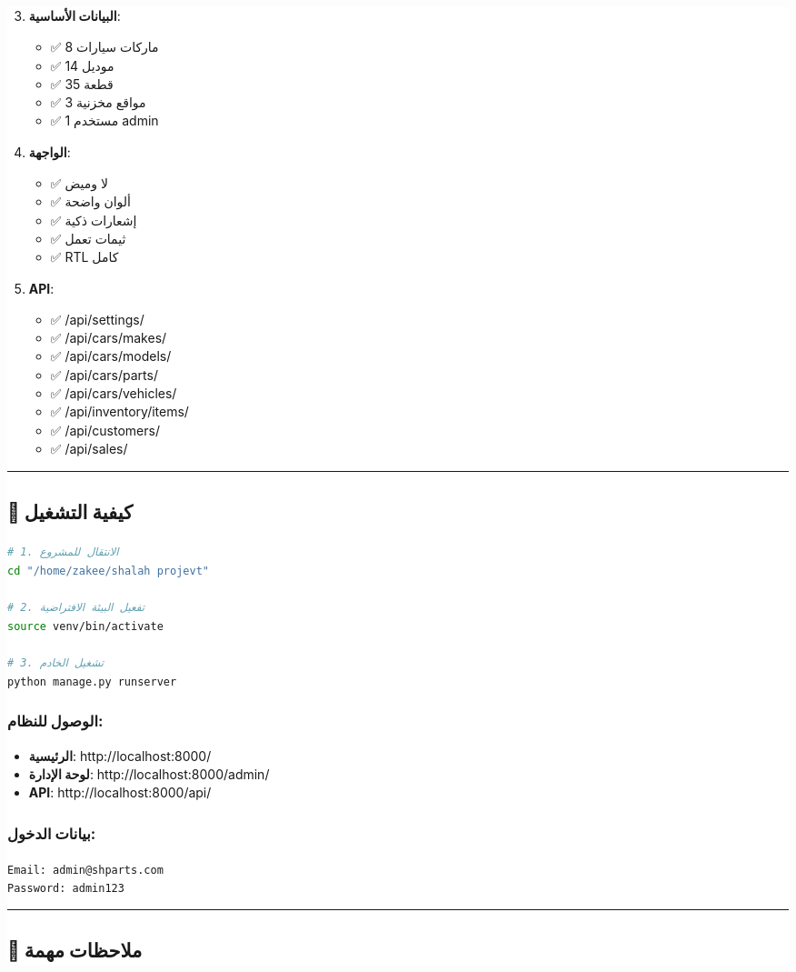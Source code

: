 3. **البيانات الأساسية**:
   - ✅ 8 ماركات سيارات
   - ✅ 14 موديل
   - ✅ 35 قطعة
   - ✅ 3 مواقع مخزنية
   - ✅ 1 مستخدم admin

4. **الواجهة**:
   - ✅ لا وميض
   - ✅ ألوان واضحة
   - ✅ إشعارات ذكية
   - ✅ ثيمات تعمل
   - ✅ RTL كامل

5. **API**:
   - ✅ /api/settings/
   - ✅ /api/cars/makes/
   - ✅ /api/cars/models/
   - ✅ /api/cars/parts/
   - ✅ /api/cars/vehicles/
   - ✅ /api/inventory/items/
   - ✅ /api/customers/
   - ✅ /api/sales/

---

## 🚀 كيفية التشغيل

```bash
# 1. الانتقال للمشروع
cd "/home/zakee/shalah projevt"

# 2. تفعيل البيئة الافتراضية
source venv/bin/activate

# 3. تشغيل الخادم
python manage.py runserver
```

### الوصول للنظام:
- **الرئيسية**: http://localhost:8000/
- **لوحة الإدارة**: http://localhost:8000/admin/
- **API**: http://localhost:8000/api/

### بيانات الدخول:
```
Email: admin@shparts.com
Password: admin123
```

---

## 📝 ملاحظات مهمة
